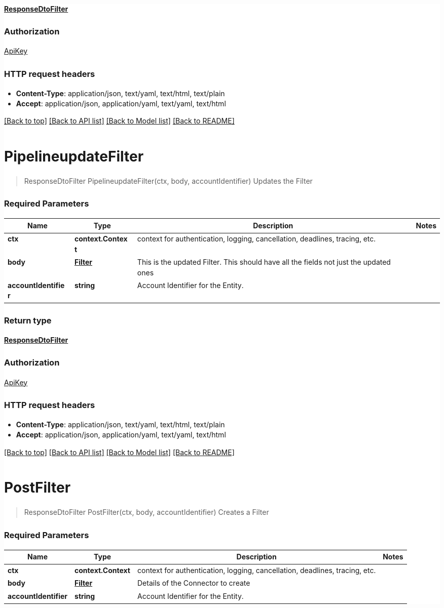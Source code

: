 [**ResponseDtoFilter**](ResponseDTOFilter.md)

### Authorization

[ApiKey](../README.md#ApiKey)

### HTTP request headers

 - **Content-Type**: application/json, text/yaml, text/html, text/plain
 - **Accept**: application/json, application/yaml, text/yaml, text/html

[[Back to top]](#) [[Back to API list]](../README.md#documentation-for-api-endpoints) [[Back to Model list]](../README.md#documentation-for-models) [[Back to README]](../README.md)

# **PipelineupdateFilter**
> ResponseDtoFilter PipelineupdateFilter(ctx, body, accountIdentifier)
Updates the Filter

### Required Parameters

Name | Type | Description  | Notes
------------- | ------------- | ------------- | -------------
 **ctx** | **context.Context** | context for authentication, logging, cancellation, deadlines, tracing, etc.
  **body** | [**Filter**](Filter.md)| This is the updated Filter. This should have all the fields not just the updated ones | 
  **accountIdentifier** | **string**| Account Identifier for the Entity. | 

### Return type

[**ResponseDtoFilter**](ResponseDTOFilter.md)

### Authorization

[ApiKey](../README.md#ApiKey)

### HTTP request headers

 - **Content-Type**: application/json, text/yaml, text/html, text/plain
 - **Accept**: application/json, application/yaml, text/yaml, text/html

[[Back to top]](#) [[Back to API list]](../README.md#documentation-for-api-endpoints) [[Back to Model list]](../README.md#documentation-for-models) [[Back to README]](../README.md)

# **PostFilter**
> ResponseDtoFilter PostFilter(ctx, body, accountIdentifier)
Creates a Filter

### Required Parameters

Name | Type | Description  | Notes
------------- | ------------- | ------------- | -------------
 **ctx** | **context.Context** | context for authentication, logging, cancellation, deadlines, tracing, etc.
  **body** | [**Filter**](Filter.md)| Details of the Connector to create | 
  **accountIdentifier** | **string**| Account Identifier for the Entity. | 
